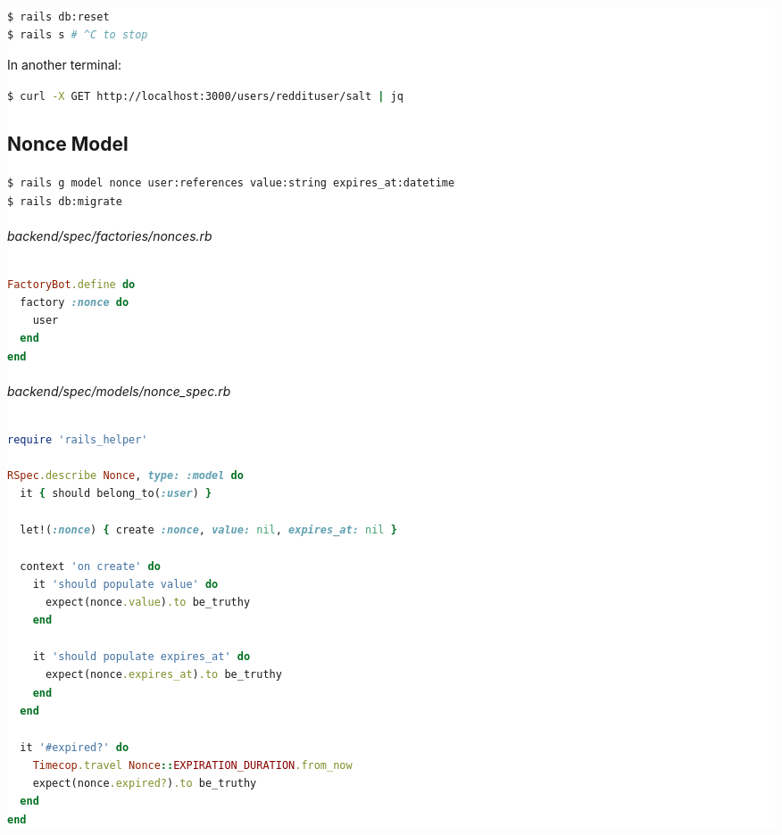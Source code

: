 ```bash
$ rails db:reset
$ rails s # ^C to stop
```

In another terminal:

```bash
$ curl -X GET http://localhost:3000/users/reddituser/salt | jq
```

## Nonce Model

```bash
$ rails g model nonce user:references value:string expires_at:datetime
$ rails db:migrate
```

###### backend/spec/factories/nonces.rb

```ruby
FactoryBot.define do
  factory :nonce do
    user
  end
end

```

###### backend/spec/models/nonce_spec.rb

```ruby
require 'rails_helper'

RSpec.describe Nonce, type: :model do
  it { should belong_to(:user) }

  let!(:nonce) { create :nonce, value: nil, expires_at: nil }

  context 'on create' do
    it 'should populate value' do
      expect(nonce.value).to be_truthy
    end

    it 'should populate expires_at' do
      expect(nonce.expires_at).to be_truthy
    end
  end

  it '#expired?' do
    Timecop.travel Nonce::EXPIRATION_DURATION.from_now
    expect(nonce.expired?).to be_truthy
  end
end

```
